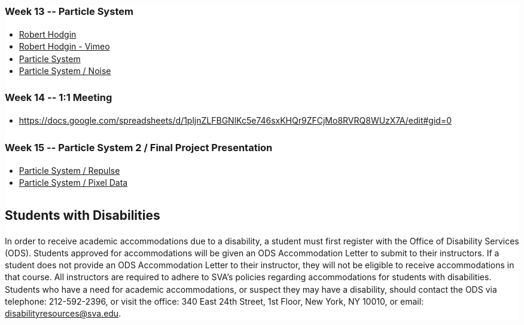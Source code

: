 ### Week 13 -- Particle System
 * [Robert Hodgin](http://roberthodgin.com/)
 * [Robert Hodgin - Vimeo](https://vimeo.com/flight404/)
 * [Particle System](https://editor.p5js.org/jinsung/sketches/Gn1YNnTkn)
 * [Particle System / Noise](https://editor.p5js.org/jinsung/sketches/4wONJkuBy)
 
### Week 14 -- 1:1 Meeting
 * https://docs.google.com/spreadsheets/d/1pljnZLFBGNlKc5e746sxKHQr9ZFCjMo8RVRQ8WUzX7A/edit#gid=0

### Week 15 -- Particle System 2 / Final Project Presentation
 * [Particle System / Repulse](https://editor.p5js.org/jinsung/sketches/VX43gPQuD)
 * [Particle System / Pixel Data](https://editor.p5js.org/jinsung/sketches/h-D0R-3-H)

## Students with Disabilities

In order to receive academic accommodations due to a disability, a student must first register with the Office of Disability Services (ODS). Students approved for accommodations will be given an ODS Accommodation Letter to submit to their instructors. If a student does not provide an ODS Accommodation Letter to their instructor, they will not be eligible to receive accommodations in that course. All instructors are required to adhere to SVA’s policies regarding accommodations for students with disabilities. Students who have a need for academic accommodations, or suspect they may have a disability, should contact the ODS via telephone: 212-592-2396, or visit the office: 340 East 24th Street, 1st Floor, New York, NY 10010, or email: disabilityresources@sva.edu.

